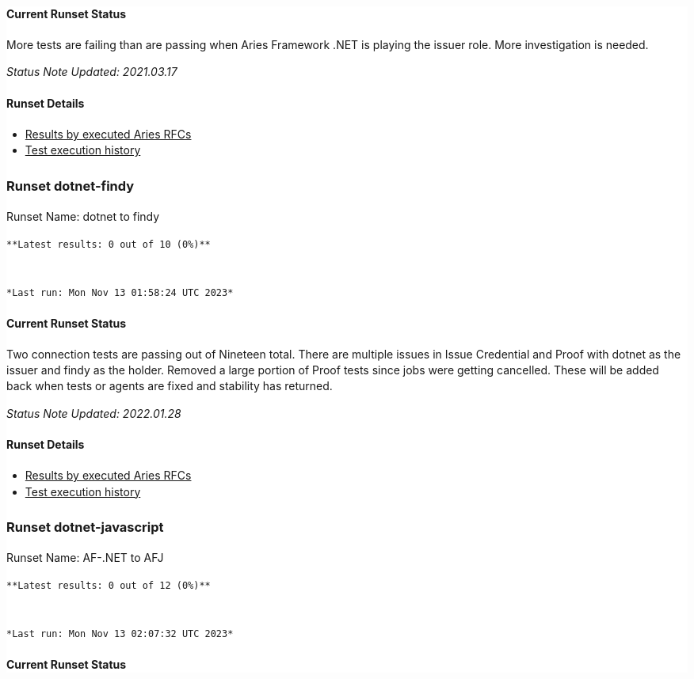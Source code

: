 #### Current Runset Status

More tests are failing than are passing when Aries Framework .NET is playing the issuer role. More investigation is needed.

*Status Note Updated: 2021.03.17*

#### Runset Details

- [Results by executed Aries RFCs](https://allure.vonx.io/api/allure-docker-service/projects/dotnet-b-acapy/reports/latest/index.html?redirect=false#behaviors)
- [Test execution history](https://allure.vonx.io/allure-docker-service-ui/projects/dotnet-b-acapy/reports/latest)


### Runset **dotnet-findy**

Runset Name: dotnet to findy

```tip
**Latest results: 0 out of 10 (0%)**


*Last run: Mon Nov 13 01:58:24 UTC 2023*
```

#### Current Runset Status

Two connection tests are passing out of Nineteen total. There are multiple issues in Issue Credential and Proof
with dotnet as the issuer and findy as the holder. Removed a large portion of Proof tests since jobs were getting cancelled.
These will be added back when tests or agents are fixed and stability has returned.

*Status Note Updated: 2022.01.28*

#### Runset Details

- [Results by executed Aries RFCs](https://allure.vonx.io/api/allure-docker-service/projects/dotnet-b-findy/reports/latest/index.html?redirect=false#behaviors)
- [Test execution history](https://allure.vonx.io/allure-docker-service-ui/projects/dotnet-b-findy/reports/latest)


### Runset **dotnet-javascript**

Runset Name: AF-.NET to AFJ

```tip
**Latest results: 0 out of 12 (0%)**


*Last run: Mon Nov 13 02:07:32 UTC 2023*
```

#### Current Runset Status
